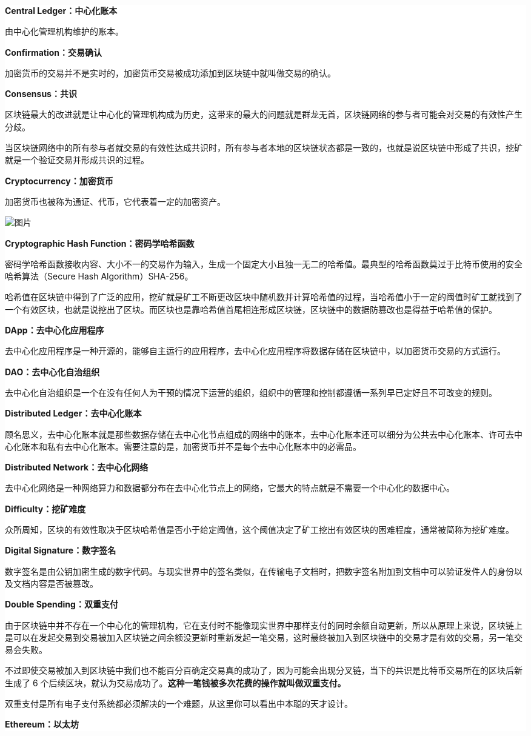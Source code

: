 **Central Ledger：中心化账本**

由中心化管理机构维护的账本。

**Confirmation：交易确认**

加密货币的交易并不是实时的，加密货币交易被成功添加到区块链中就叫做交易的确认。

**Consensus：共识**

区块链最大的改进就是让中心化的管理机构成为历史，这带来的最大的问题就是群龙无首，区块链网络的参与者可能会对交易的有效性产生分歧。

当区块链网络中的所有参与者就交易的有效性达成共识时，所有参与者本地的区块链状态都是一致的，也就是说区块链中形成了共识，挖矿就是一个验证交易并形成共识的过程。

**Cryptocurrency：加密货币**

加密货币也被称为通证、代币，它代表着一定的加密资产。

![图片](./image//14-04.jpg)

**Cryptographic Hash Function：密码学哈希函数**

密码学哈希函数接收内容、大小不一的交易作为输入，生成一个固定大小且独一无二的哈希值。最典型的哈希函数莫过于比特币使用的安全哈希算法（Secure Hash Algorithm）SHA-256。  

哈希值在区块链中得到了广泛的应用，挖矿就是矿工不断更改区块中随机数并计算哈希值的过程，当哈希值小于一定的阈值时矿工就找到了一个有效区块，也就是说挖出了区块。而区块也是靠哈希值首尾相连形成区块链，区块链中的数据防篡改也是得益于哈希值的保护。

**DApp：去中心化应用程序**

去中心化应用程序是一种开源的，能够自主运行的应用程序，去中心化应用程序将数据存储在区块链中，以加密货币交易的方式运行。

**DAO：去中心化自治组织**

去中心化自治组织是一个在没有任何人为干预的情况下运营的组织，组织中的管理和控制都遵循一系列早已定好且不可改变的规则。

**Distributed Ledger：去中心化账本**

顾名思义，去中心化账本就是那些数据存储在去中心化节点组成的网络中的账本，去中心化账本还可以细分为公共去中心化账本、许可去中心化账本和私有去中心化账本。需要注意的是，加密货币并不是每个去中心化账本中的必需品。

**Distributed Network：去中心化网络**

去中心化网络是一种网络算力和数据都分布在去中心化节点上的网络，它最大的特点就是不需要一个中心化的数据中心。

**Difficulty：挖矿难度**

众所周知，区块的有效性取决于区块哈希值是否小于给定阈值，这个阈值决定了矿工挖出有效区块的困难程度，通常被简称为挖矿难度。

**Digital Signature：数字签名**

数字签名是由公钥加密生成的数字代码。与现实世界中的签名类似，在传输电子文档时，把数字签名附加到文档中可以验证发件人的身份以及文档内容是否被篡改。

**Double Spending：双重支付**

由于区块链中并不存在一个中心化的管理机构，它在支付时不能像现实世界中那样支付的同时余额自动更新，所以从原理上来说，区块链上是可以在发起交易到交易被加入区块链之间余额没更新时重新发起一笔交易，这时最终被加入到区块链中的交易才是有效的交易，另一笔交易会失败。

不过即使交易被加入到区块链中我们也不能百分百确定交易真的成功了，因为可能会出现分叉链，当下的共识是比特币交易所在的区块后新生成了 6 个后续区块，就认为交易成功了。**这种一笔钱被多次花费的操作就叫做双重支付。**

双重支付是所有电子支付系统都必须解决的一个难题，从这里你可以看出中本聪的天才设计。

**Ethereum：以太坊**
